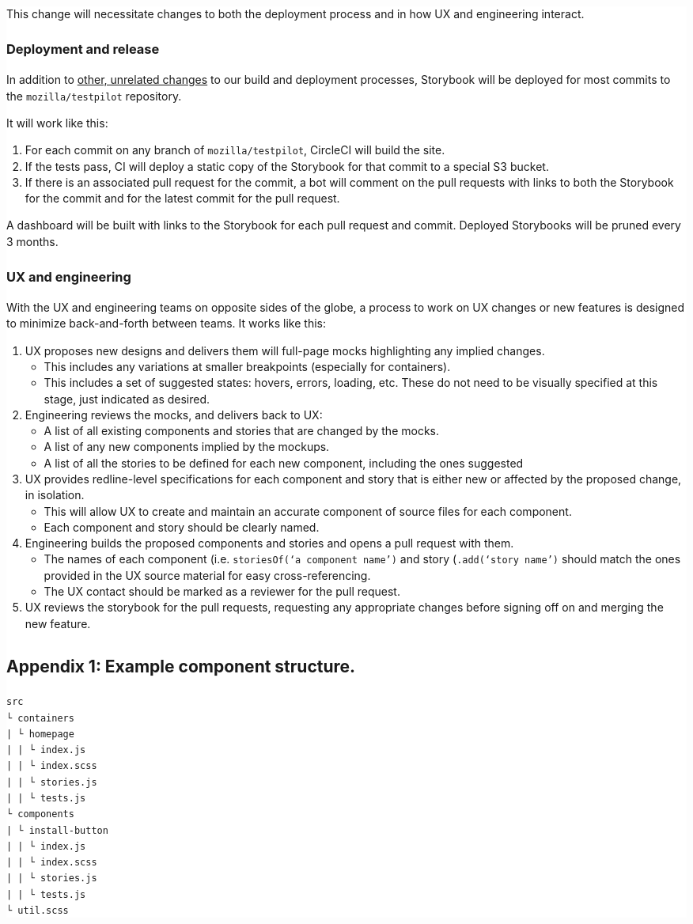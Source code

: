 This change will necessitate changes to both the deployment process and in how UX and engineering interact.

### Deployment and release

In addition to [other, unrelated changes](https://public.etherpad-mozilla.org/p/testpilot-new-branch-process) to our build and deployment processes, Storybook will be deployed for most commits to the `mozilla/testpilot` repository.

It will work like this:

1. For each commit on any branch of `mozilla/testpilot`, CircleCI will build the site.
2. If the tests pass, CI will deploy a static copy of the Storybook for that commit to a special S3 bucket.
3. If there is an associated pull request for the commit, a bot will comment on the pull requests with links to both the Storybook for the commit and for the latest commit for the pull request.

A dashboard will be built with links to the Storybook for each pull request and commit. Deployed Storybooks will be pruned every 3 months.

### UX and engineering

With the UX and engineering teams on opposite sides of the globe, a process to work on UX changes or new features is designed to minimize back-and-forth between teams. It works like this:

1. UX proposes new designs and delivers them will full-page mocks highlighting any implied changes.
	- This includes any variations at smaller breakpoints (especially for containers).
	- This includes a set of suggested states: hovers, errors, loading, etc. These do not need to be visually specified at this stage, just indicated as desired.
2. Engineering reviews the mocks, and delivers back to UX:
	- A list of all existing components and stories that are changed by the mocks.
	- A list of any new components implied by the mockups.
	- A list of all the stories to be defined for each new component, including the ones suggested
3. UX provides redline-level specifications for each component and story that is either new or affected by the proposed change, in isolation.
	- This will allow UX to create and maintain an accurate component of source files for each component.
	- Each component and story should be clearly named.
4. Engineering builds the proposed components and stories and opens a pull request with them.
	- The names of each component (i.e. `storiesOf(‘a component name’)` and story (`.add(‘story name’)` should match the ones provided in the UX source material for easy cross-referencing.
	- The UX contact should be marked as a reviewer for the pull request.
5. UX reviews the storybook for the pull requests, requesting any appropriate changes before signing off on and merging the new feature.

## Appendix 1: Example component structure.

```
src
└ containers
| └ homepage
| | └ index.js
| | └ index.scss
| | └ stories.js
| | └ tests.js
└ components
| └ install-button
| | └ index.js
| | └ index.scss
| | └ stories.js
| | └ tests.js
└ util.scss
```
